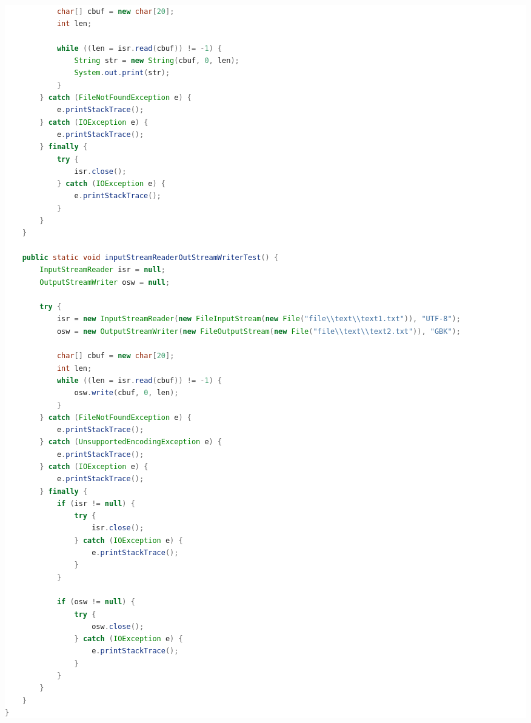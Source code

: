 ```java
            char[] cbuf = new char[20];
            int len;

            while ((len = isr.read(cbuf)) != -1) {
                String str = new String(cbuf, 0, len);
                System.out.print(str);
            }
        } catch (FileNotFoundException e) {
            e.printStackTrace();
        } catch (IOException e) {
            e.printStackTrace();
        } finally {
            try {
                isr.close();
            } catch (IOException e) {
                e.printStackTrace();
            }
        }
    }

    public static void inputStreamReaderOutStreamWriterTest() {
        InputStreamReader isr = null;
        OutputStreamWriter osw = null;

        try {
            isr = new InputStreamReader(new FileInputStream(new File("file\\text\\text1.txt")), "UTF-8");
            osw = new OutputStreamWriter(new FileOutputStream(new File("file\\text\\text2.txt")), "GBK");

            char[] cbuf = new char[20];
            int len;
            while ((len = isr.read(cbuf)) != -1) {
                osw.write(cbuf, 0, len);
            }
        } catch (FileNotFoundException e) {
            e.printStackTrace();
        } catch (UnsupportedEncodingException e) {
            e.printStackTrace();
        } catch (IOException e) {
            e.printStackTrace();
        } finally {
            if (isr != null) {
                try {
                    isr.close();
                } catch (IOException e) {
                    e.printStackTrace();
                }
            }

            if (osw != null) {
                try {
                    osw.close();
                } catch (IOException e) {
                    e.printStackTrace();
                }
            }
        }
    }
}
```
